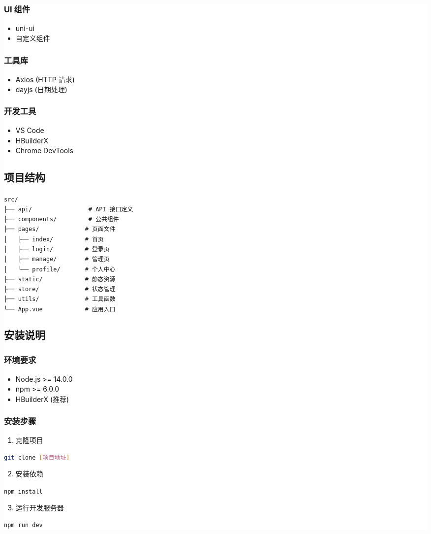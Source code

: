 ### UI 组件
- uni-ui
- 自定义组件

### 工具库
- Axios (HTTP 请求)
- dayjs (日期处理)

### 开发工具
- VS Code
- HBuilderX
- Chrome DevTools

## 项目结构
```
src/
├── api/                # API 接口定义
├── components/         # 公共组件
├── pages/             # 页面文件
│   ├── index/         # 首页
│   ├── login/         # 登录页
│   ├── manage/        # 管理页
│   └── profile/       # 个人中心
├── static/            # 静态资源
├── store/             # 状态管理
├── utils/             # 工具函数
└── App.vue            # 应用入口
```

## 安装说明

### 环境要求
- Node.js >= 14.0.0
- npm >= 6.0.0
- HBuilderX (推荐)

### 安装步骤
1. 克隆项目
```bash
git clone [项目地址]
```

2. 安装依赖
```bash
npm install
```

3. 运行开发服务器
```bash
npm run dev
```
